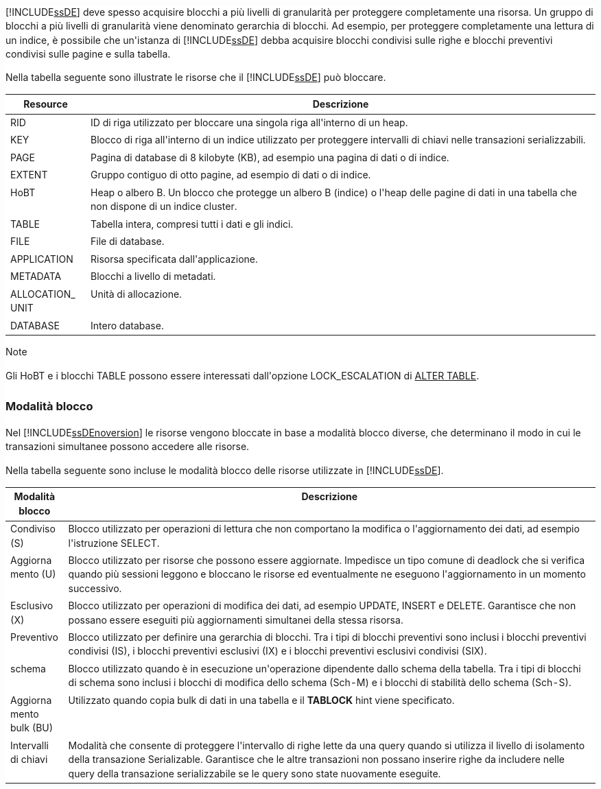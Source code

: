  [!INCLUDE[ssDE](../includes/ssde-md.md)] deve spesso acquisire blocchi a più livelli di granularità per proteggere completamente una risorsa. Un gruppo di blocchi a più livelli di granularità viene denominato gerarchia di blocchi. Ad esempio, per proteggere completamente una lettura di un indice, è possibile che un'istanza di [!INCLUDE[ssDE](../includes/ssde-md.md)] debba acquisire blocchi condivisi sulle righe e blocchi preventivi condivisi sulle pagine e sulla tabella.  
  
 Nella tabella seguente sono illustrate le risorse che il [!INCLUDE[ssDE](../includes/ssde-md.md)] può bloccare.  
  
|Resource|Descrizione|  
|--------------|-----------------|  
|RID|ID di riga utilizzato per bloccare una singola riga all'interno di un heap.|  
|KEY|Blocco di riga all'interno di un indice utilizzato per proteggere intervalli di chiavi nelle transazioni serializzabili.|  
|PAGE|Pagina di database di 8 kilobyte (KB), ad esempio una pagina di dati o di indice.|  
|EXTENT|Gruppo contiguo di otto pagine, ad esempio di dati o di indice.|  
|HoBT|Heap o albero B. Un blocco che protegge un albero B (indice) o l'heap delle pagine di dati in una tabella che non dispone di un indice cluster.|  
|TABLE|Tabella intera, compresi tutti i dati e gli indici.|  
|FILE|File di database.|  
|APPLICATION|Risorsa specificata dall'applicazione.|  
|METADATA|Blocchi a livello di metadati.|  
|ALLOCATION_UNIT|Unità di allocazione.|  
|DATABASE|Intero database.|  
  
> [!NOTE]  
>  Gli HoBT e i blocchi TABLE possono essere interessati dall'opzione LOCK_ESCALATION di [ALTER TABLE](/sql/t-sql/statements/alter-table-transact-sql).  
  
### <a name="lock-modes"></a>Modalità blocco  

 Nel [!INCLUDE[ssDEnoversion](../includes/ssdenoversion-md.md)] le risorse vengono bloccate in base a modalità blocco diverse, che determinano il modo in cui le transazioni simultanee possono accedere alle risorse.  
  
 Nella tabella seguente sono incluse le modalità blocco delle risorse utilizzate in [!INCLUDE[ssDE](../includes/ssde-md.md)].  
  
|Modalità blocco|Descrizione|  
|---------------|-----------------|  
|Condiviso (S)|Blocco utilizzato per operazioni di lettura che non comportano la modifica o l'aggiornamento dei dati, ad esempio l'istruzione SELECT.|  
|Aggiornamento (U)|Blocco utilizzato per risorse che possono essere aggiornate. Impedisce un tipo comune di deadlock che si verifica quando più sessioni leggono e bloccano le risorse ed eventualmente ne eseguono l'aggiornamento in un momento successivo.|  
|Esclusivo (X)|Blocco utilizzato per operazioni di modifica dei dati, ad esempio UPDATE, INSERT e DELETE. Garantisce che non possano essere eseguiti più aggiornamenti simultanei della stessa risorsa.|  
|Preventivo|Blocco utilizzato per definire una gerarchia di blocchi. Tra i tipi di blocchi preventivi sono inclusi i blocchi preventivi condivisi (IS), i blocchi preventivi esclusivi (IX) e i blocchi preventivi esclusivi condivisi (SIX).|  
|schema|Blocco utilizzato quando è in esecuzione un'operazione dipendente dallo schema della tabella. Tra i tipi di blocchi di schema sono inclusi i blocchi di modifica dello schema (Sch-M) e i blocchi di stabilità dello schema (Sch-S).|  
|Aggiornamento bulk (BU)|Utilizzato quando copia bulk di dati in una tabella e il **TABLOCK** hint viene specificato.|  
|Intervalli di chiavi|Modalità che consente di proteggere l'intervallo di righe lette da una query quando si utilizza il livello di isolamento della transazione Serializable. Garantisce che le altre transazioni non possano inserire righe da includere nelle query della transazione serializzabile se le query sono state nuovamente eseguite.|  
  